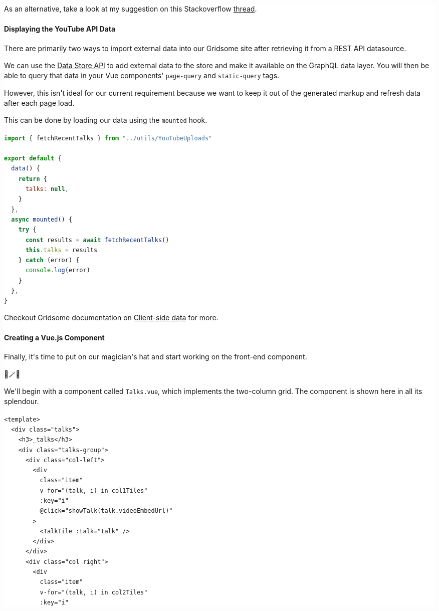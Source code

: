 As an alternative, take a look at my suggestion on this Stackoverflow [thread](https://stackoverflow.com/a/74743033/1835803).

#### Displaying the YouTube API Data

There are primarily two ways to import external data into our Gridsome site after retrieving it from a REST API datasource.

We can use the [Data Store API](https://gridsome.org/docs/data-store-api/) to add external data to the store and make it available on the GraphQL data layer. You will then be able to query that data in your Vue components' `page-query` and `static-query` tags.

However, this isn't ideal for our current requirement because we want to keep it out of the generated markup and refresh data after each page load.

This can be done by loading our data using the `mounted` hook.

```js
import { fetchRecentTalks } from "../utils/YouTubeUploads"

export default {
  data() {
    return {
      talks: null,
    }
  },
  async mounted() {
    try {
      const results = await fetchRecentTalks()
      this.talks = results
    } catch (error) {
      console.log(error)
    }
  },
}
```

Checkout Gridsome documentation on [Client-side data](https://gridsome.org/docs/client-side-data/) for more.

#### Creating a Vue.js Component

Finally, it's time to put on our magician's hat and start working on the front-end component.

🎩🪄✨

We'll begin with a component called `Talks.vue`, which implements the two-column grid. The component is shown here in all its splendour.

```vue
<template>
  <div class="talks">
    <h3>_talks</h3>
    <div class="talks-group">
      <div class="col-left">
        <div
          class="item"
          v-for="(talk, i) in col1Tiles"
          :key="i"
          @click="showTalk(talk.videoEmbedUrl)"
        >
          <TalkTile :talk="talk" />
        </div>
      </div>
      <div class="col right">
        <div
          class="item"
          v-for="(talk, i) in col2Tiles"
          :key="i"
```